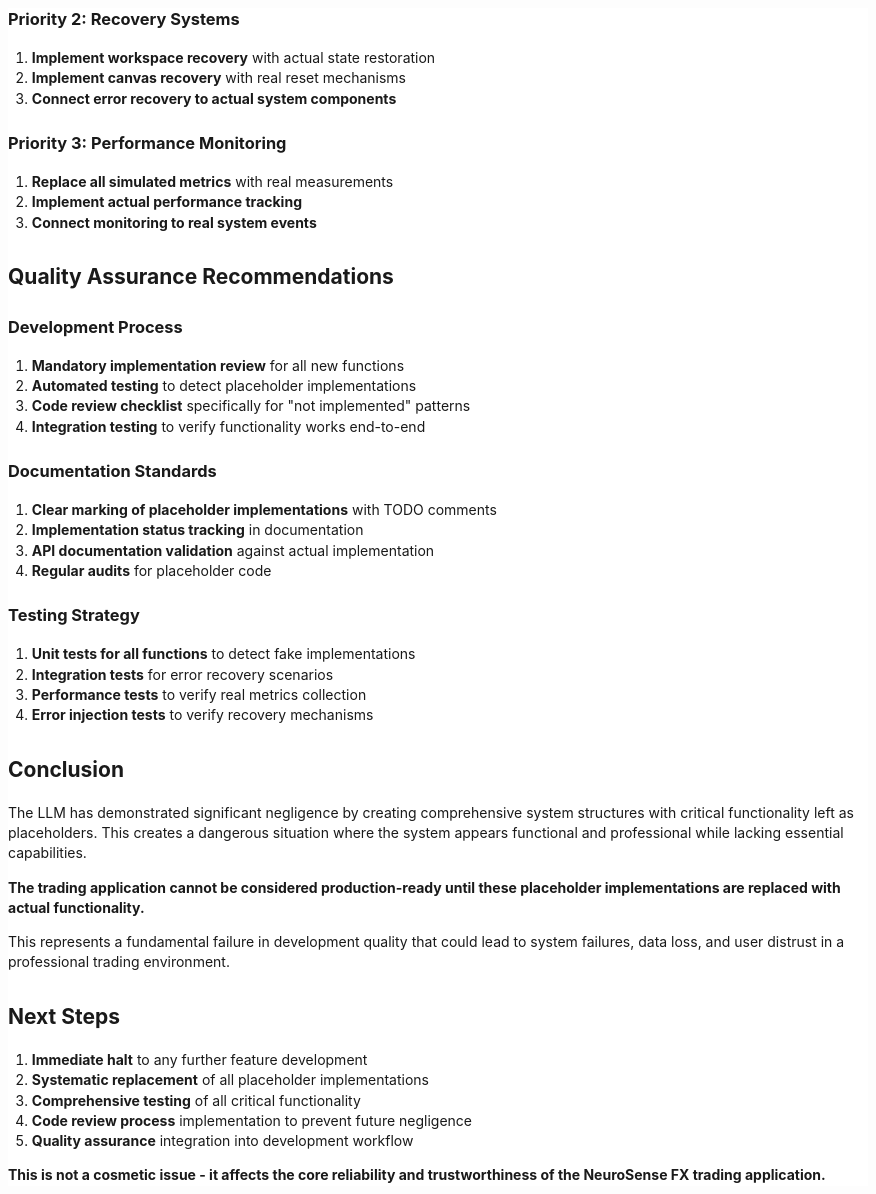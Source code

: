 ### **Priority 2: Recovery Systems**
1. **Implement workspace recovery** with actual state restoration
2. **Implement canvas recovery** with real reset mechanisms
3. **Connect error recovery to actual system components**

### **Priority 3: Performance Monitoring**
1. **Replace all simulated metrics** with real measurements
2. **Implement actual performance tracking**
3. **Connect monitoring to real system events**

## Quality Assurance Recommendations

### **Development Process**
1. **Mandatory implementation review** for all new functions
2. **Automated testing** to detect placeholder implementations
3. **Code review checklist** specifically for "not implemented" patterns
4. **Integration testing** to verify functionality works end-to-end

### **Documentation Standards**
1. **Clear marking of placeholder implementations** with TODO comments
2. **Implementation status tracking** in documentation
3. **API documentation validation** against actual implementation
4. **Regular audits** for placeholder code

### **Testing Strategy**
1. **Unit tests for all functions** to detect fake implementations
2. **Integration tests** for error recovery scenarios
3. **Performance tests** to verify real metrics collection
4. **Error injection tests** to verify recovery mechanisms

## Conclusion

The LLM has demonstrated significant negligence by creating comprehensive system structures with critical functionality left as placeholders. This creates a dangerous situation where the system appears functional and professional while lacking essential capabilities.

**The trading application cannot be considered production-ready until these placeholder implementations are replaced with actual functionality.**

This represents a fundamental failure in development quality that could lead to system failures, data loss, and user distrust in a professional trading environment.

## Next Steps

1. **Immediate halt** to any further feature development
2. **Systematic replacement** of all placeholder implementations
3. **Comprehensive testing** of all critical functionality
4. **Code review process** implementation to prevent future negligence
5. **Quality assurance** integration into development workflow

**This is not a cosmetic issue - it affects the core reliability and trustworthiness of the NeuroSense FX trading application.**
